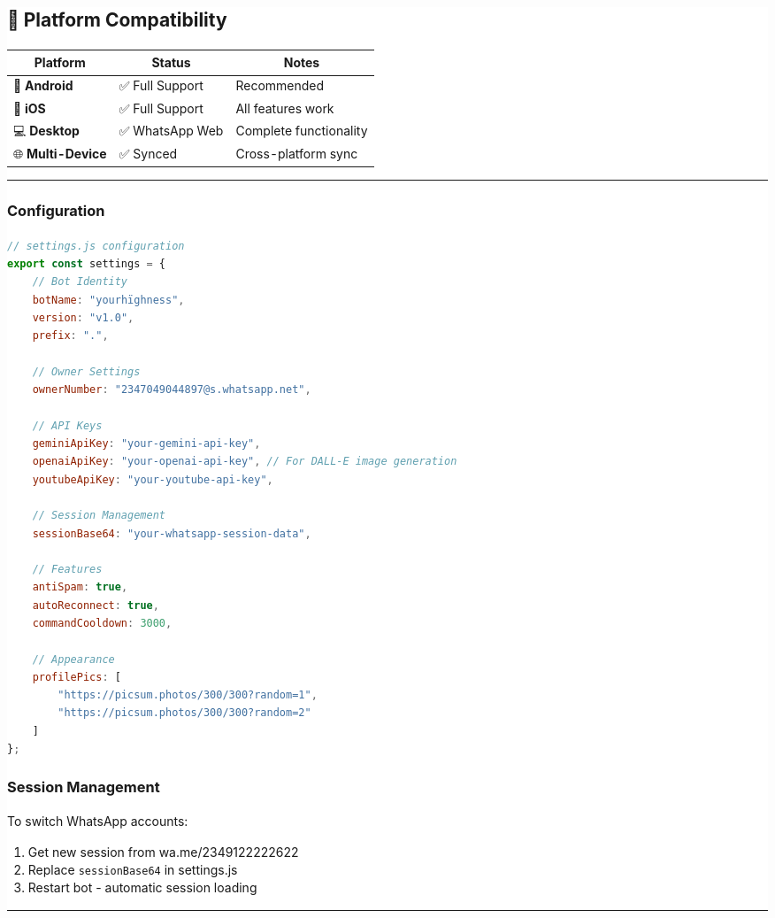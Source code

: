 
## 📱 **Platform Compatibility**

| Platform | Status | Notes |
|----------|--------|-------|
| 🤖 **Android** | ✅ Full Support | Recommended |
| 🍎 **iOS** | ✅ Full Support | All features work |
| 💻 **Desktop** | ✅ WhatsApp Web | Complete functionality |
| 🌐 **Multi-Device** | ✅ Synced | Cross-platform sync |

---

### **Configuration**
```javascript
// settings.js configuration
export const settings = {
    // Bot Identity
    botName: "yourhïghness",
    version: "v1.0",
    prefix: ".",

    // Owner Settings
    ownerNumber: "2347049044897@s.whatsapp.net",

    // API Keys
    geminiApiKey: "your-gemini-api-key",
    openaiApiKey: "your-openai-api-key", // For DALL-E image generation
    youtubeApiKey: "your-youtube-api-key",

    // Session Management
    sessionBase64: "your-whatsapp-session-data",

    // Features
    antiSpam: true,
    autoReconnect: true,
    commandCooldown: 3000,

    // Appearance
    profilePics: [
        "https://picsum.photos/300/300?random=1",
        "https://picsum.photos/300/300?random=2"
    ]
};
```

### **Session Management**
To switch WhatsApp accounts:
1. Get new session from wa.me/2349122222622
2. Replace `sessionBase64` in settings.js
3. Restart bot - automatic session loading

---